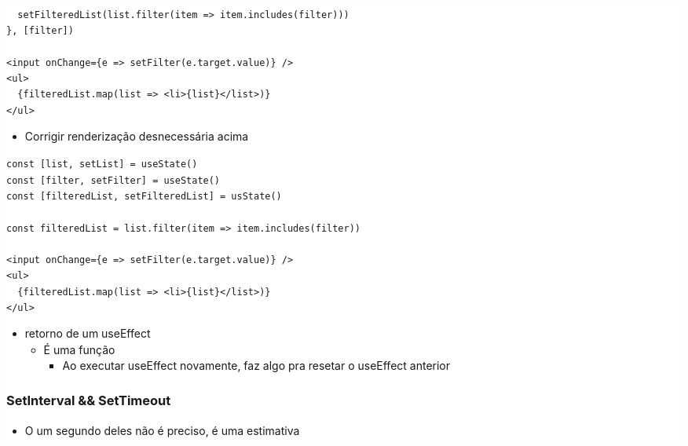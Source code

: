 ```tsx
  setFilteredList(list.filter(item => item.includes(filter)))
}, [filter])

<input onChange={e => setFilter(e.target.value)} />
<ul>
  {filteredList.map(list => <li>{list}</list>)}
</ul>
```
- Corrigir renderização desnecessária acima
```tsx
const [list, setList] = useState()
const [filter, setFilter] = useState()
const [filteredList, setFilteredList] = usState()

const filteredList = list.filter(item => item.includes(filter))

<input onChange={e => setFilter(e.target.value)} />
<ul>
  {filteredList.map(list => <li>{list}</list>)}
</ul>
```
- retorno de um useEffect
  - É uma função
    - Ao executar useEffect novamente, faz algo pra resetar o useEffect anterior
### SetInterval && SetTimeout
- O um segundo deles não é preciso, é uma estimativa